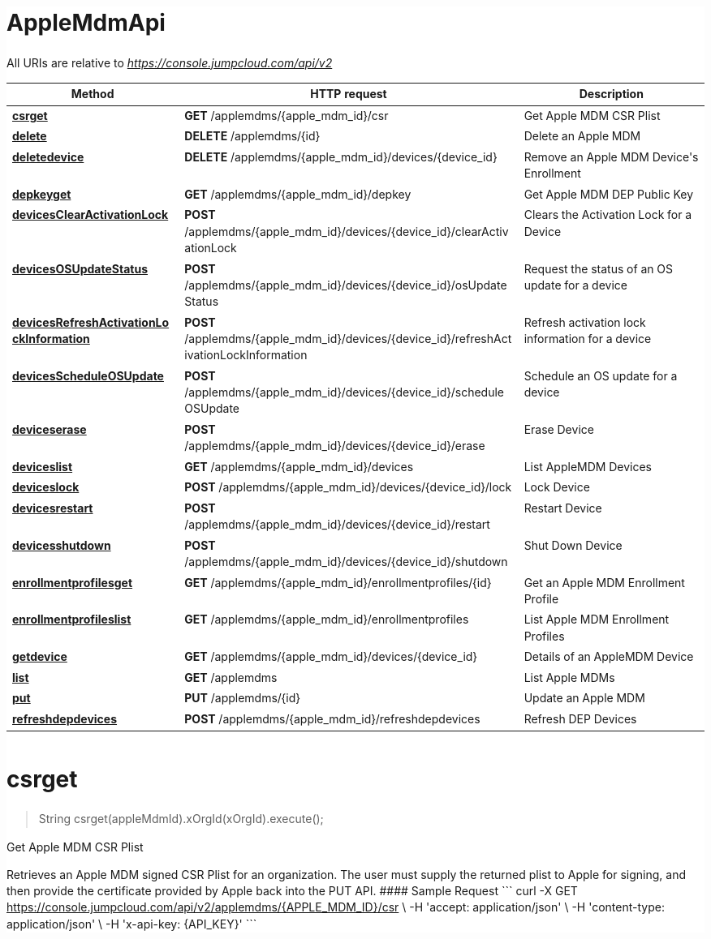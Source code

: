 # AppleMdmApi

All URIs are relative to *https://console.jumpcloud.com/api/v2*

| Method | HTTP request | Description |
|------------- | ------------- | -------------|
| [**csrget**](AppleMdmApi.md#csrget) | **GET** /applemdms/{apple_mdm_id}/csr | Get Apple MDM CSR Plist |
| [**delete**](AppleMdmApi.md#delete) | **DELETE** /applemdms/{id} | Delete an Apple MDM |
| [**deletedevice**](AppleMdmApi.md#deletedevice) | **DELETE** /applemdms/{apple_mdm_id}/devices/{device_id} | Remove an Apple MDM Device&#39;s Enrollment |
| [**depkeyget**](AppleMdmApi.md#depkeyget) | **GET** /applemdms/{apple_mdm_id}/depkey | Get Apple MDM DEP Public Key |
| [**devicesClearActivationLock**](AppleMdmApi.md#devicesClearActivationLock) | **POST** /applemdms/{apple_mdm_id}/devices/{device_id}/clearActivationLock | Clears the Activation Lock for a Device |
| [**devicesOSUpdateStatus**](AppleMdmApi.md#devicesOSUpdateStatus) | **POST** /applemdms/{apple_mdm_id}/devices/{device_id}/osUpdateStatus | Request the status of an OS update for a device |
| [**devicesRefreshActivationLockInformation**](AppleMdmApi.md#devicesRefreshActivationLockInformation) | **POST** /applemdms/{apple_mdm_id}/devices/{device_id}/refreshActivationLockInformation | Refresh activation lock information for a device |
| [**devicesScheduleOSUpdate**](AppleMdmApi.md#devicesScheduleOSUpdate) | **POST** /applemdms/{apple_mdm_id}/devices/{device_id}/scheduleOSUpdate | Schedule an OS update for a device |
| [**deviceserase**](AppleMdmApi.md#deviceserase) | **POST** /applemdms/{apple_mdm_id}/devices/{device_id}/erase | Erase Device |
| [**deviceslist**](AppleMdmApi.md#deviceslist) | **GET** /applemdms/{apple_mdm_id}/devices | List AppleMDM Devices |
| [**deviceslock**](AppleMdmApi.md#deviceslock) | **POST** /applemdms/{apple_mdm_id}/devices/{device_id}/lock | Lock Device |
| [**devicesrestart**](AppleMdmApi.md#devicesrestart) | **POST** /applemdms/{apple_mdm_id}/devices/{device_id}/restart | Restart Device |
| [**devicesshutdown**](AppleMdmApi.md#devicesshutdown) | **POST** /applemdms/{apple_mdm_id}/devices/{device_id}/shutdown | Shut Down Device |
| [**enrollmentprofilesget**](AppleMdmApi.md#enrollmentprofilesget) | **GET** /applemdms/{apple_mdm_id}/enrollmentprofiles/{id} | Get an Apple MDM Enrollment Profile |
| [**enrollmentprofileslist**](AppleMdmApi.md#enrollmentprofileslist) | **GET** /applemdms/{apple_mdm_id}/enrollmentprofiles | List Apple MDM Enrollment Profiles |
| [**getdevice**](AppleMdmApi.md#getdevice) | **GET** /applemdms/{apple_mdm_id}/devices/{device_id} | Details of an AppleMDM Device |
| [**list**](AppleMdmApi.md#list) | **GET** /applemdms | List Apple MDMs |
| [**put**](AppleMdmApi.md#put) | **PUT** /applemdms/{id} | Update an Apple MDM |
| [**refreshdepdevices**](AppleMdmApi.md#refreshdepdevices) | **POST** /applemdms/{apple_mdm_id}/refreshdepdevices | Refresh DEP Devices |


<a name="csrget"></a>
# **csrget**
> String csrget(appleMdmId).xOrgId(xOrgId).execute();

Get Apple MDM CSR Plist

Retrieves an Apple MDM signed CSR Plist for an organization.  The user must supply the returned plist to Apple for signing, and then provide the certificate provided by Apple back into the PUT API.  #### Sample Request &#x60;&#x60;&#x60;   curl -X GET https://console.jumpcloud.com/api/v2/applemdms/{APPLE_MDM_ID}/csr \\   -H &#39;accept: application/json&#39; \\   -H &#39;content-type: application/json&#39; \\   -H &#39;x-api-key: {API_KEY}&#39; &#x60;&#x60;&#x60;
